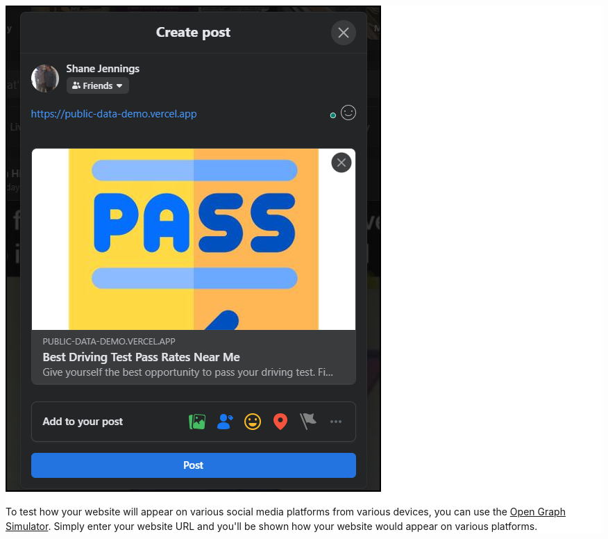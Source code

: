 ![](./resources/facebook-1.png)

To test how your website will appear on various social media platforms from various devices, you can use the [Open Graph Simulator](https://en.rakko.tools/tools/9/).
Simply enter your website URL and you'll be shown how your website would appear on various platforms.  